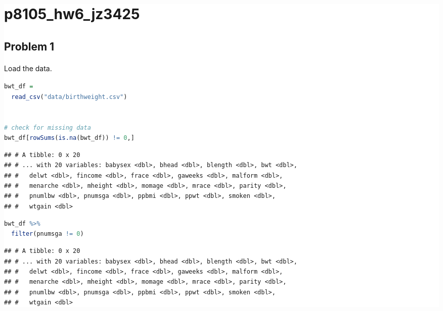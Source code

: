 p8105\_hw6\_jz3425
================

## Problem 1

Load the data.

``` r
bwt_df = 
  read_csv("data/birthweight.csv")


# check for missing data
bwt_df[rowSums(is.na(bwt_df)) != 0,]
```

    ## # A tibble: 0 x 20
    ## # ... with 20 variables: babysex <dbl>, bhead <dbl>, blength <dbl>, bwt <dbl>,
    ## #   delwt <dbl>, fincome <dbl>, frace <dbl>, gaweeks <dbl>, malform <dbl>,
    ## #   menarche <dbl>, mheight <dbl>, momage <dbl>, mrace <dbl>, parity <dbl>,
    ## #   pnumlbw <dbl>, pnumsga <dbl>, ppbmi <dbl>, ppwt <dbl>, smoken <dbl>,
    ## #   wtgain <dbl>

``` r
bwt_df %>% 
  filter(pnumsga != 0)
```

    ## # A tibble: 0 x 20
    ## # ... with 20 variables: babysex <dbl>, bhead <dbl>, blength <dbl>, bwt <dbl>,
    ## #   delwt <dbl>, fincome <dbl>, frace <dbl>, gaweeks <dbl>, malform <dbl>,
    ## #   menarche <dbl>, mheight <dbl>, momage <dbl>, mrace <dbl>, parity <dbl>,
    ## #   pnumlbw <dbl>, pnumsga <dbl>, ppbmi <dbl>, ppwt <dbl>, smoken <dbl>,
    ## #   wtgain <dbl>
